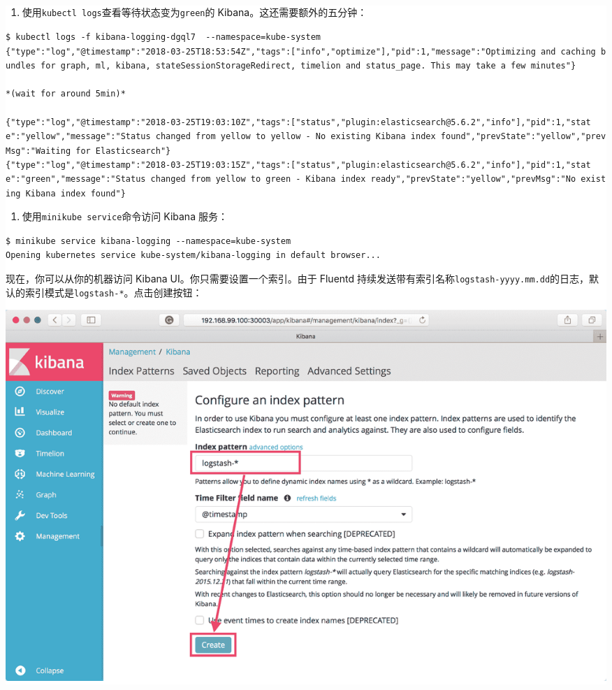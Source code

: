 1.  使用`kubectl logs`查看等待状态变为`green`的 Kibana。这还需要额外的五分钟：

```
$ kubectl logs -f kibana-logging-dgql7  --namespace=kube-system
{"type":"log","@timestamp":"2018-03-25T18:53:54Z","tags":["info","optimize"],"pid":1,"message":"Optimizing and caching bundles for graph, ml, kibana, stateSessionStorageRedirect, timelion and status_page. This may take a few minutes"}

*(wait for around 5min)*

{"type":"log","@timestamp":"2018-03-25T19:03:10Z","tags":["status","plugin:elasticsearch@5.6.2","info"],"pid":1,"state":"yellow","message":"Status changed from yellow to yellow - No existing Kibana index found","prevState":"yellow","prevMsg":"Waiting for Elasticsearch"}
{"type":"log","@timestamp":"2018-03-25T19:03:15Z","tags":["status","plugin:elasticsearch@5.6.2","info"],"pid":1,"state":"green","message":"Status changed from yellow to green - Kibana index ready","prevState":"yellow","prevMsg":"No existing Kibana index found"}
```

1.  使用`minikube service`命令访问 Kibana 服务：

```
$ minikube service kibana-logging --namespace=kube-system
Opening kubernetes service kube-system/kibana-logging in default browser...
```

现在，你可以从你的机器访问 Kibana UI。你只需要设置一个索引。由于 Fluentd 持续发送带有索引名称`logstash-yyyy.mm.dd`的日志，默认的索引模式是`logstash-*`。点击创建按钮：

![](img/6221d481-761c-45c3-a8ad-82c7f7249adb.png)
